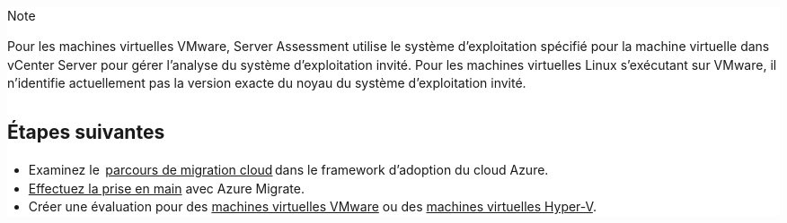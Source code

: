 > [!NOTE]
> Pour les machines virtuelles VMware, Server Assessment utilise le système d’exploitation spécifié pour la machine virtuelle dans vCenter Server pour gérer l’analyse du système d’exploitation invité. Pour les machines virtuelles Linux s’exécutant sur VMware, il n’identifie actuellement pas la version exacte du noyau du système d’exploitation invité.

## <a name="next-steps"></a>Étapes suivantes

- Examinez le  [parcours de migration cloud](/azure/architecture/cloud-adoption/getting-started/migrate) dans le framework d’adoption du cloud Azure.
- [Effectuez la prise en main](https://youtu.be/wFfq3YPxYHE) avec Azure Migrate.
- Créer une évaluation pour des [machines virtuelles VMware](./tutorial-assess-vmware-azure-vm.md) ou des [machines virtuelles Hyper-V](tutorial-assess-hyper-v.md).

